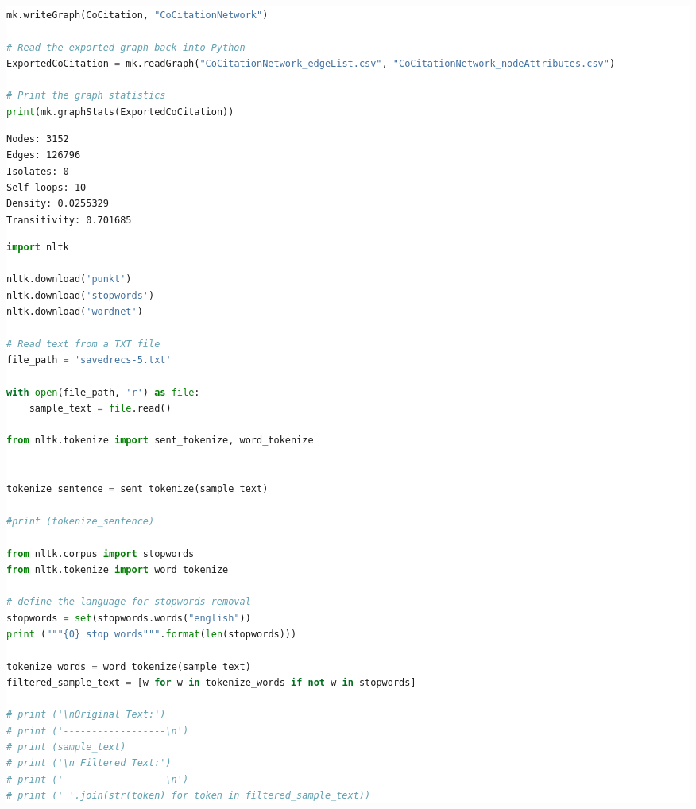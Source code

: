 ```python
mk.writeGraph(CoCitation, "CoCitationNetwork")

# Read the exported graph back into Python
ExportedCoCitation = mk.readGraph("CoCitationNetwork_edgeList.csv", "CoCitationNetwork_nodeAttributes.csv")

# Print the graph statistics
print(mk.graphStats(ExportedCoCitation))
```

    Nodes: 3152
    Edges: 126796
    Isolates: 0
    Self loops: 10
    Density: 0.0255329
    Transitivity: 0.701685



```python
import nltk

nltk.download('punkt')
nltk.download('stopwords')
nltk.download('wordnet')

# Read text from a TXT file
file_path = 'savedrecs-5.txt'

with open(file_path, 'r') as file:
    sample_text = file.read()

from nltk.tokenize import sent_tokenize, word_tokenize


tokenize_sentence = sent_tokenize(sample_text)

#print (tokenize_sentence)

from nltk.corpus import stopwords
from nltk.tokenize import word_tokenize

# define the language for stopwords removal
stopwords = set(stopwords.words("english"))
print ("""{0} stop words""".format(len(stopwords)))

tokenize_words = word_tokenize(sample_text)
filtered_sample_text = [w for w in tokenize_words if not w in stopwords]

# print ('\nOriginal Text:')
# print ('------------------\n')
# print (sample_text)
# print ('\n Filtered Text:')
# print ('------------------\n')
# print (' '.join(str(token) for token in filtered_sample_text))

```
